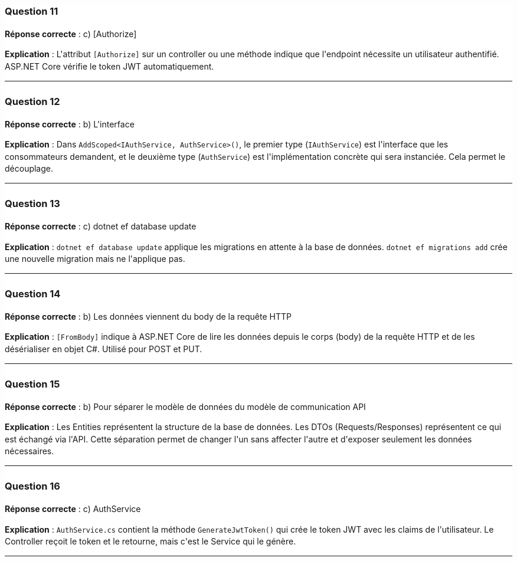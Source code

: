 ### Question 11
**Réponse correcte** : c) [Authorize]

**Explication** :
L'attribut `[Authorize]` sur un controller ou une méthode indique que l'endpoint nécessite un utilisateur authentifié. ASP.NET Core vérifie le token JWT automatiquement.

---

### Question 12
**Réponse correcte** : b) L'interface

**Explication** :
Dans `AddScoped<IAuthService, AuthService>()`, le premier type (`IAuthService`) est l'interface que les consommateurs demandent, et le deuxième type (`AuthService`) est l'implémentation concrète qui sera instanciée. Cela permet le découplage.

---

### Question 13
**Réponse correcte** : c) dotnet ef database update

**Explication** :
`dotnet ef database update` applique les migrations en attente à la base de données. `dotnet ef migrations add` crée une nouvelle migration mais ne l'applique pas.

---

### Question 14
**Réponse correcte** : b) Les données viennent du body de la requête HTTP

**Explication** :
`[FromBody]` indique à ASP.NET Core de lire les données depuis le corps (body) de la requête HTTP et de les désérialiser en objet C#. Utilisé pour POST et PUT.

---

### Question 15
**Réponse correcte** : b) Pour séparer le modèle de données du modèle de communication API

**Explication** :
Les Entities représentent la structure de la base de données. Les DTOs (Requests/Responses) représentent ce qui est échangé via l'API. Cette séparation permet de changer l'un sans affecter l'autre et d'exposer seulement les données nécessaires.

---

### Question 16
**Réponse correcte** : c) AuthService

**Explication** :
`AuthService.cs` contient la méthode `GenerateJwtToken()` qui crée le token JWT avec les claims de l'utilisateur. Le Controller reçoit le token et le retourne, mais c'est le Service qui le génère.

---